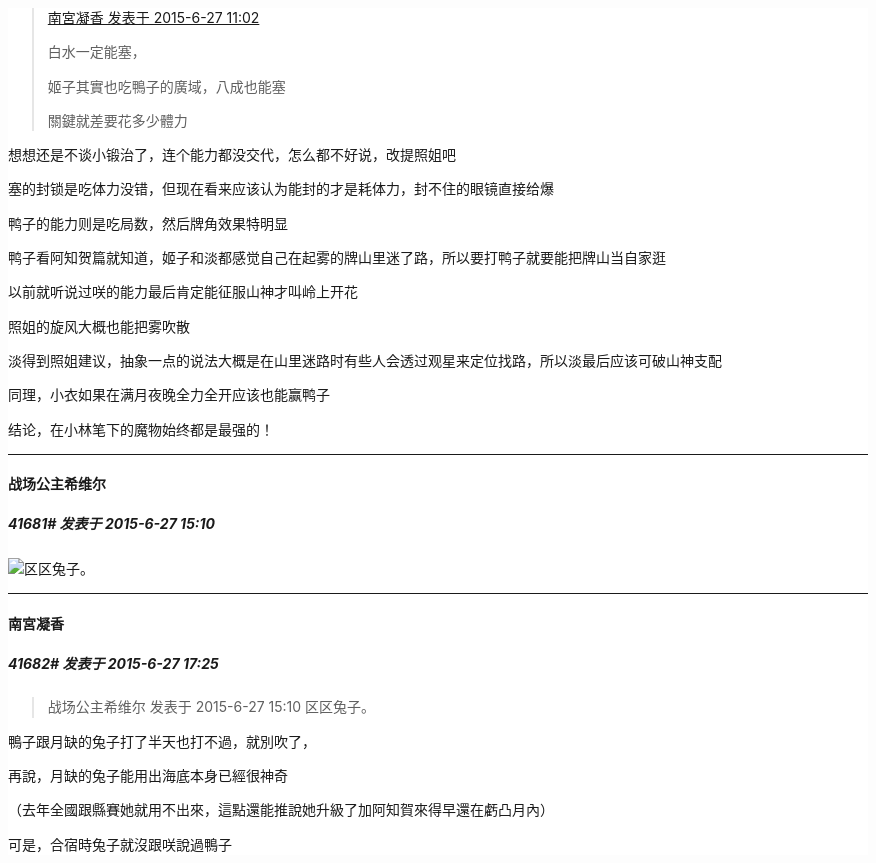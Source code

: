 <blockquote><a href="httphttps://bbs.saraba1st.com/2b/forum.php?mod=redirect&amp;goto=findpost&amp;pid=29375794&amp;ptid=821720" target="_blank">南宮凝香 发表于 2015-6-27 11:02</a>

白水一定能塞， 

姬子其實也吃鴨子的廣域，八成也能塞

關鍵就差要花多少體力</blockquote>
想想还是不谈小锻治了，连个能力都没交代，怎么都不好说，改提照姐吧


塞的封锁是吃体力没错，但现在看来应该认为能封的才是耗体力，封不住的眼镜直接给爆

鸭子的能力则是吃局数，然后牌角效果特明显

鸭子看阿知贺篇就知道，姬子和淡都感觉自己在起雾的牌山里迷了路，所以要打鸭子就要能把牌山当自家逛

以前就听说过咲的能力最后肯定能征服山神才叫岭上开花

照姐的旋风大概也能把雾吹散

淡得到照姐建议，抽象一点的说法大概是在山里迷路时有些人会透过观星来定位找路，所以淡最后应该可破山神支配

同理，小衣如果在满月夜晚全力全开应该也能赢鸭子


结论，在小林笔下的魔物始终都是最强的！








-----

####  战场公主希维尔  
##### 41681#       发表于 2015-6-27 15:10



<img src="https://static.saraba1st.com/image/smiley/face/119.gif" referrerpolicy="no-referrer">区区兔子。







-----

####  南宮凝香  
##### 41682#       发表于 2015-6-27 17:25



<blockquote>战场公主希维尔 发表于 2015-6-27 15:10
区区兔子。</blockquote>
鴨子跟月缺的兔子打了半天也打不過，就別吹了，

再說，月缺的兔子能用出海底本身已經很神奇

（去年全國跟縣賽她就用不出來，這點還能推說她升級了加阿知賀來得早還在虧凸月內）

可是，合宿時兔子就沒跟咲說過鴨子
